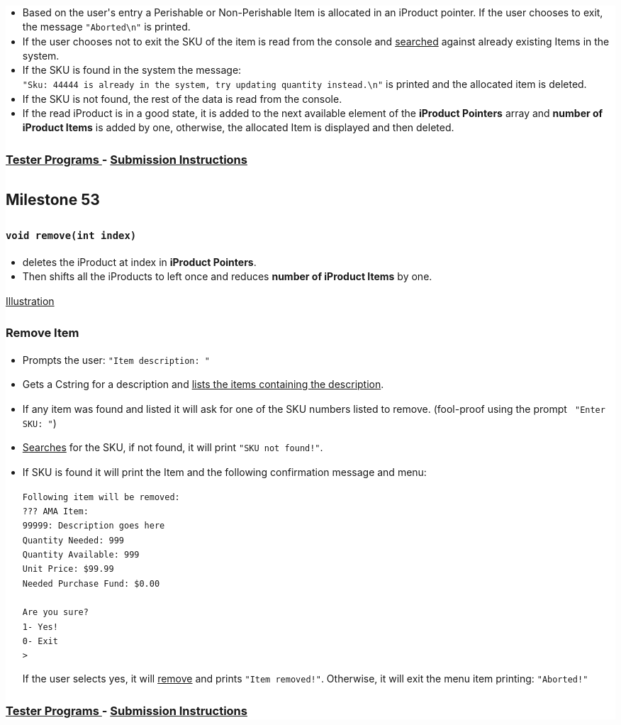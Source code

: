- Based on the user's entry a Perishable or Non-Perishable Item is allocated in an iProduct pointer. If the user chooses to exit, the message `"Aborted\n"` is printed. 
- If the user chooses not to exit the SKU of the item is read from the console and [searched](#int-searchint-sku-const) against already existing Items in the system.
- If the SKU is found in the system the message: <br />`"Sku: 44444 is already in the system, try updating quantity instead.\n"` is printed and the allocated item is deleted.
- If the SKU is not found, the rest of the data is read from the console. 
- If the read iProduct is in a good state, it is added to the next available element of the **iProduct Pointers** array and **number of iProduct Items** is added by one, otherwise, the allocated Item is displayed and then deleted.

### [Tester Programs ](#m52) - [Submission Instructions](#project-submission-ms5)

## Milestone 53
### `void remove(int index)`
- deletes the iProduct at index in **iProduct Pointers**.
- Then shifts all the iProducts to left once and reduces **number of iProduct Items** by one.

[Illustration](images/remove.pdf)

### Remove Item
- Prompts the user: `"Item description: "`
- Gets a Cstring for a description and [lists the items containing the description](#int-listconst-char-sub_desc--nullptr). 
- If any item was found and listed it will ask for one of the SKU numbers listed to remove. (fool-proof using the prompt ` "Enter SKU: "`)
- [Searches](#int-searchint-sku-const) for the SKU, if not found, it will print `"SKU not found!"`.
- If SKU is found it will print the Item and the following confirmation message and menu:  

   ```text
   Following item will be removed:
   ??? AMA Item:
   99999: Description goes here
   Quantity Needed: 999
   Quantity Available: 999
   Unit Price: $99.99
   Needed Purchase Fund: $0.00
   
   Are you sure?
   1- Yes!
   0- Exit
   >
   ```
   If the user selects yes, it will [remove](#remove-item) and prints `"Item removed!"`. Otherwise, it will exit the menu item printing: `"Aborted!"`

### [Tester Programs ](#m53) - [Submission Instructions](#project-submission-ms5)

